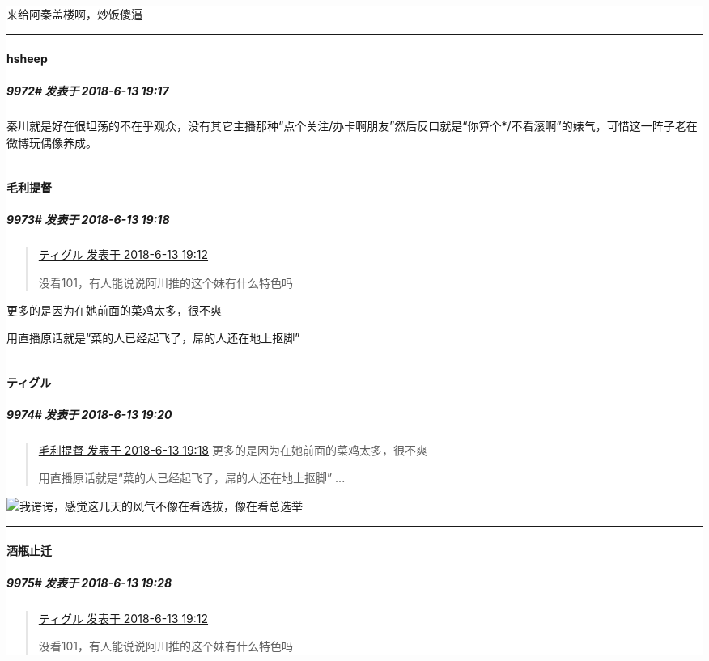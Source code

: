 
来给阿秦盖楼啊，炒饭傻逼







-----

####  hsheep  
##### 9972#       发表于 2018-6-13 19:17




秦川就是好在很坦荡的不在乎观众，没有其它主播那种“点个关注/办卡啊朋友”然后反口就是“你算个*/不看滚啊”的婊气，可惜这一阵子老在微博玩偶像养成。







-----

####  毛利提督  
##### 9973#       发表于 2018-6-13 19:18



<blockquote><a href="httphttps://bbs.saraba1st.com/2b/forum.php?mod=redirect&amp;goto=findpost&amp;pid=39978845&amp;ptid=1232472" target="_blank">ティグル 发表于 2018-6-13 19:12</a>

没看101，有人能说说阿川推的这个妹有什么特色吗</blockquote>
更多的是因为在她前面的菜鸡太多，很不爽


用直播原话就是“菜的人已经起飞了，屌的人还在地上抠脚”







-----

####  ティグル  
##### 9974#       发表于 2018-6-13 19:20



<blockquote><a href="httphttps://bbs.saraba1st.com/2b/forum.php?mod=redirect&amp;goto=findpost&amp;pid=39978894&amp;ptid=1232472" target="_blank">毛利提督 发表于 2018-6-13 19:18</a>
更多的是因为在她前面的菜鸡太多，很不爽

用直播原话就是“菜的人已经起飞了，屌的人还在地上抠脚” ...</blockquote>
<img src="https://static.saraba1st.com/image/smiley/animal2017/002.png" referrerpolicy="no-referrer">我谔谔，感觉这几天的风气不像在看选拔，像在看总选举







-----

####  酒瓶止迁  
##### 9975#       发表于 2018-6-13 19:28



<blockquote><a href="httphttps://bbs.saraba1st.com/2b/forum.php?mod=redirect&amp;goto=findpost&amp;pid=39978845&amp;ptid=1232472" target="_blank">ティグル 发表于 2018-6-13 19:12</a>

没看101，有人能说说阿川推的这个妹有什么特色吗</blockquote>
